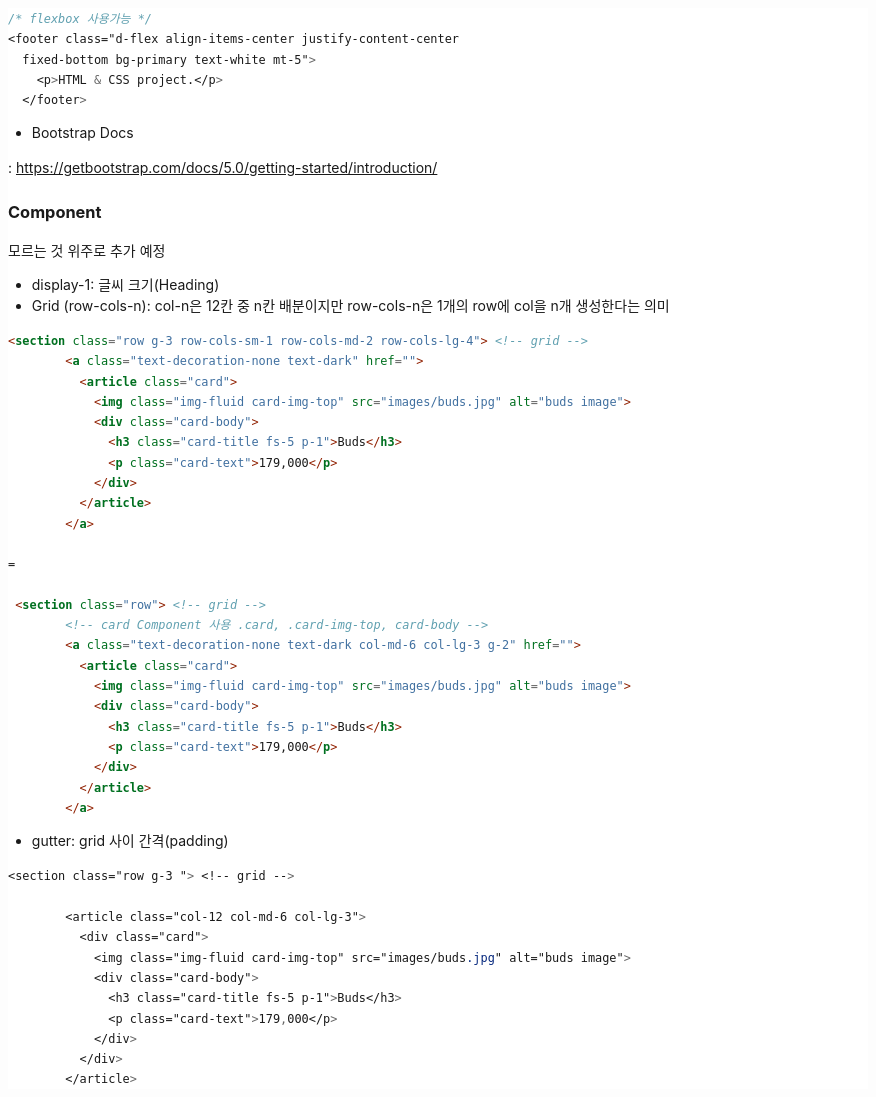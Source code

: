 ```css
/* flexbox 사용가능 */
<footer class="d-flex align-items-center justify-content-center
  fixed-bottom bg-primary text-white mt-5">
    <p>HTML & CSS project.</p>
  </footer>
```



- Bootstrap Docs

: https://getbootstrap.com/docs/5.0/getting-started/introduction/



### Component

모르는 것 위주로 추가 예정

- display-1: 글씨 크기(Heading)
- Grid (row-cols-n): col-n은 12칸 중 n칸 배분이지만 row-cols-n은 1개의 row에 col을 n개 생성한다는 의미

```html
<section class="row g-3 row-cols-sm-1 row-cols-md-2 row-cols-lg-4"> <!-- grid -->
        <a class="text-decoration-none text-dark" href="">
          <article class="card">
            <img class="img-fluid card-img-top" src="images/buds.jpg" alt="buds image">
            <div class="card-body">
              <h3 class="card-title fs-5 p-1">Buds</h3>
              <p class="card-text">179,000</p>
            </div>
          </article>
        </a>
    
=

 <section class="row"> <!-- grid -->
        <!-- card Component 사용 .card, .card-img-top, card-body -->
        <a class="text-decoration-none text-dark col-md-6 col-lg-3 g-2" href="">
          <article class="card">
            <img class="img-fluid card-img-top" src="images/buds.jpg" alt="buds image">
            <div class="card-body">
              <h3 class="card-title fs-5 p-1">Buds</h3>
              <p class="card-text">179,000</p>
            </div>
          </article>
        </a>    
```



- gutter: grid 사이 간격(padding)

```css
<section class="row g-3 "> <!-- grid -->
    
        <article class="col-12 col-md-6 col-lg-3">
          <div class="card">
            <img class="img-fluid card-img-top" src="images/buds.jpg" alt="buds image">
            <div class="card-body">
              <h3 class="card-title fs-5 p-1">Buds</h3>
              <p class="card-text">179,000</p>
            </div>
          </div>
        </article>
```
